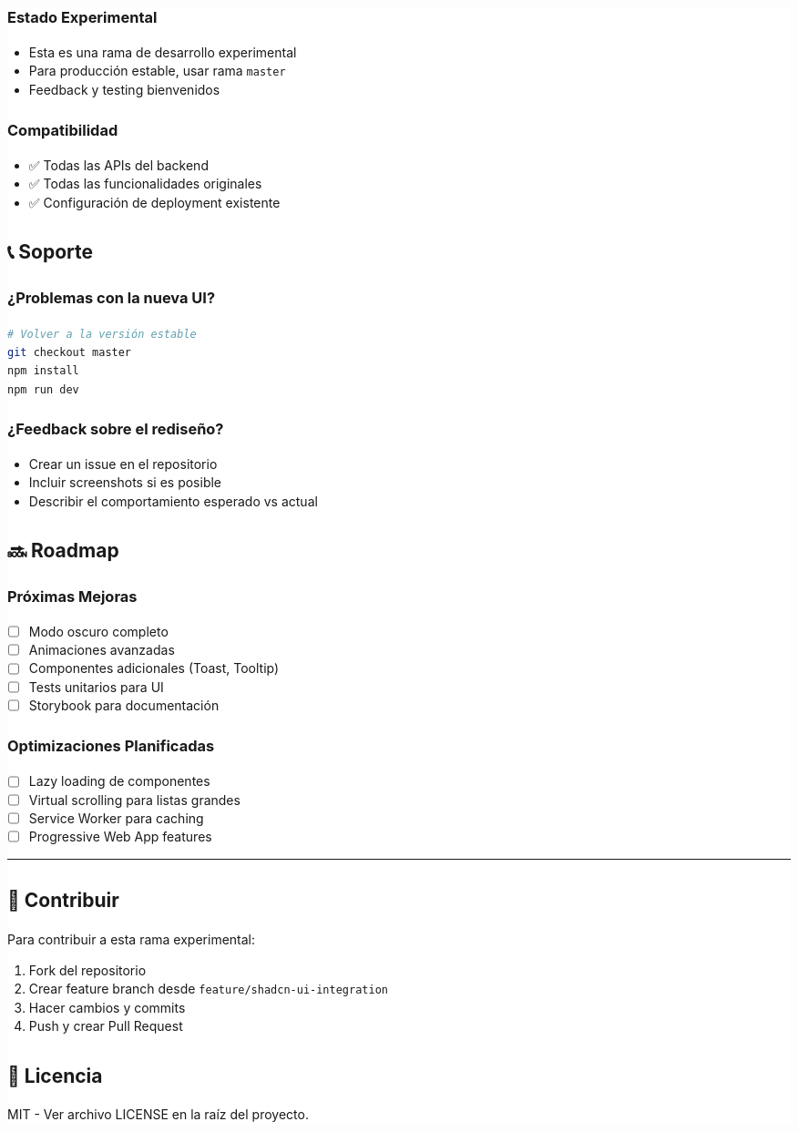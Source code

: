 ### **Estado Experimental**
- Esta es una rama de desarrollo experimental
- Para producción estable, usar rama `master`
- Feedback y testing bienvenidos

### **Compatibilidad**
- ✅ Todas las APIs del backend
- ✅ Todas las funcionalidades originales
- ✅ Configuración de deployment existente

## 📞 Soporte

### **¿Problemas con la nueva UI?**
```bash
# Volver a la versión estable
git checkout master
npm install
npm run dev
```

### **¿Feedback sobre el rediseño?**
- Crear un issue en el repositorio
- Incluir screenshots si es posible
- Describir el comportamiento esperado vs actual

## 🔜 Roadmap

### **Próximas Mejoras**
- [ ] Modo oscuro completo
- [ ] Animaciones avanzadas
- [ ] Componentes adicionales (Toast, Tooltip)
- [ ] Tests unitarios para UI
- [ ] Storybook para documentación

### **Optimizaciones Planificadas**
- [ ] Lazy loading de componentes
- [ ] Virtual scrolling para listas grandes
- [ ] Service Worker para caching
- [ ] Progressive Web App features

---

## 🤝 Contribuir

Para contribuir a esta rama experimental:

1. Fork del repositorio
2. Crear feature branch desde `feature/shadcn-ui-integration`
3. Hacer cambios y commits
4. Push y crear Pull Request

## 📄 Licencia

MIT - Ver archivo LICENSE en la raíz del proyecto.
